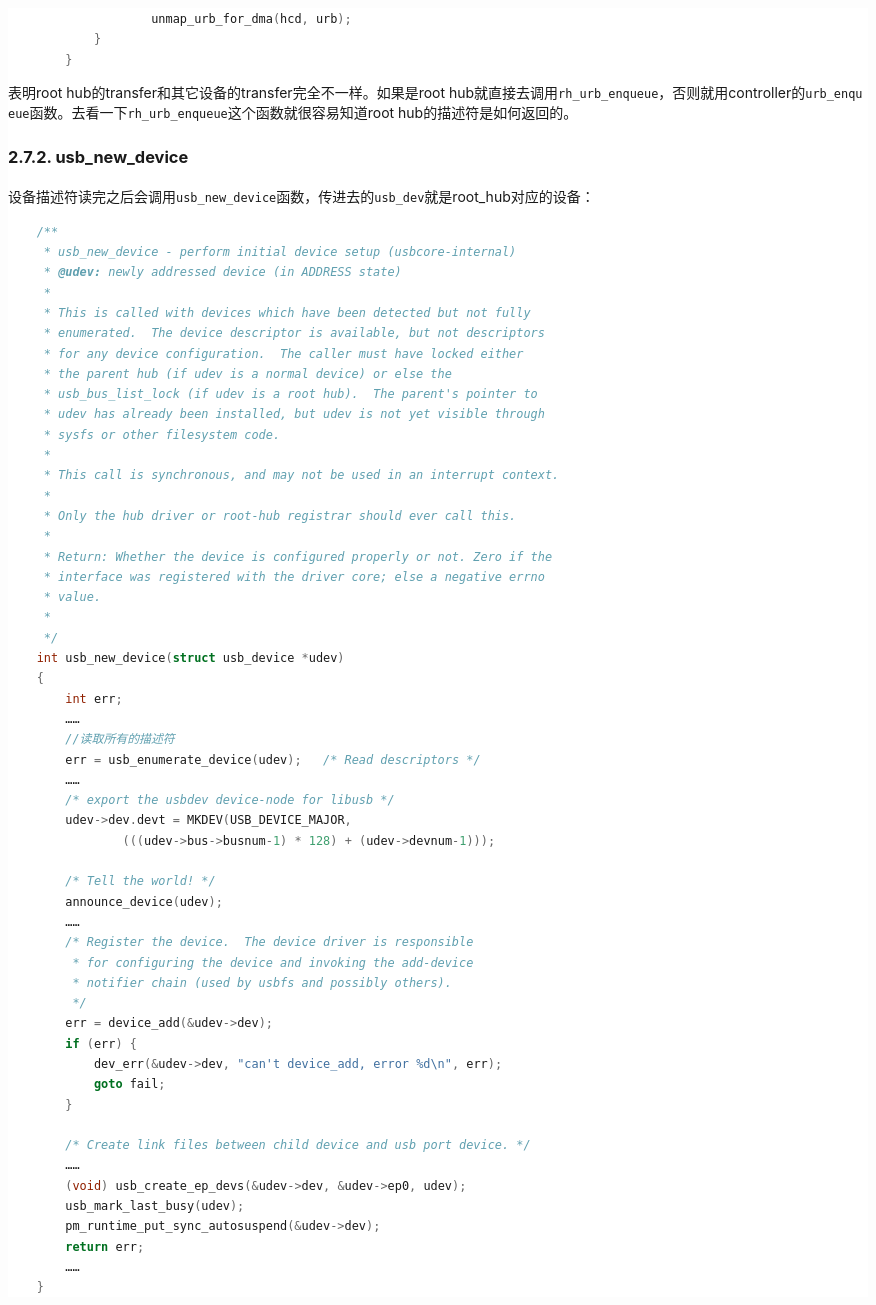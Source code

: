 ```cpp
    				unmap_urb_for_dma(hcd, urb);
    		}
    	}
```
表明root hub的transfer和其它设备的transfer完全不一样。如果是root hub就直接去调用`rh_urb_enqueue`，否则就用controller的`urb_enqueue`函数。去看一下`rh_urb_enqueue`这个函数就很容易知道root hub的描述符是如何返回的。
### 2.7.2. usb_new_device
设备描述符读完之后会调用`usb_new_device`函数，传进去的`usb_dev`就是root_hub对应的设备：
```cpp
    /**
     * usb_new_device - perform initial device setup (usbcore-internal)
     * @udev: newly addressed device (in ADDRESS state)
     *
     * This is called with devices which have been detected but not fully
     * enumerated.  The device descriptor is available, but not descriptors
     * for any device configuration.  The caller must have locked either
     * the parent hub (if udev is a normal device) or else the
     * usb_bus_list_lock (if udev is a root hub).  The parent's pointer to
     * udev has already been installed, but udev is not yet visible through
     * sysfs or other filesystem code.
     *
     * This call is synchronous, and may not be used in an interrupt context.
     *
     * Only the hub driver or root-hub registrar should ever call this.
     *
     * Return: Whether the device is configured properly or not. Zero if the
     * interface was registered with the driver core; else a negative errno
     * value.
     *
     */
    int usb_new_device(struct usb_device *udev)
    {
    	int err;
        ……
        //读取所有的描述符
    	err = usb_enumerate_device(udev);	/* Read descriptors */
    	……
    	/* export the usbdev device-node for libusb */
    	udev->dev.devt = MKDEV(USB_DEVICE_MAJOR,
    			(((udev->bus->busnum-1) * 128) + (udev->devnum-1)));

    	/* Tell the world! */
    	announce_device(udev);
    	……
    	/* Register the device.  The device driver is responsible
    	 * for configuring the device and invoking the add-device
    	 * notifier chain (used by usbfs and possibly others).
    	 */
    	err = device_add(&udev->dev);
    	if (err) {
    		dev_err(&udev->dev, "can't device_add, error %d\n", err);
    		goto fail;
    	}

    	/* Create link files between child device and usb port device. */
    	……
    	(void) usb_create_ep_devs(&udev->dev, &udev->ep0, udev);
    	usb_mark_last_busy(udev);
    	pm_runtime_put_sync_autosuspend(&udev->dev);
    	return err;
        ……
    }
```